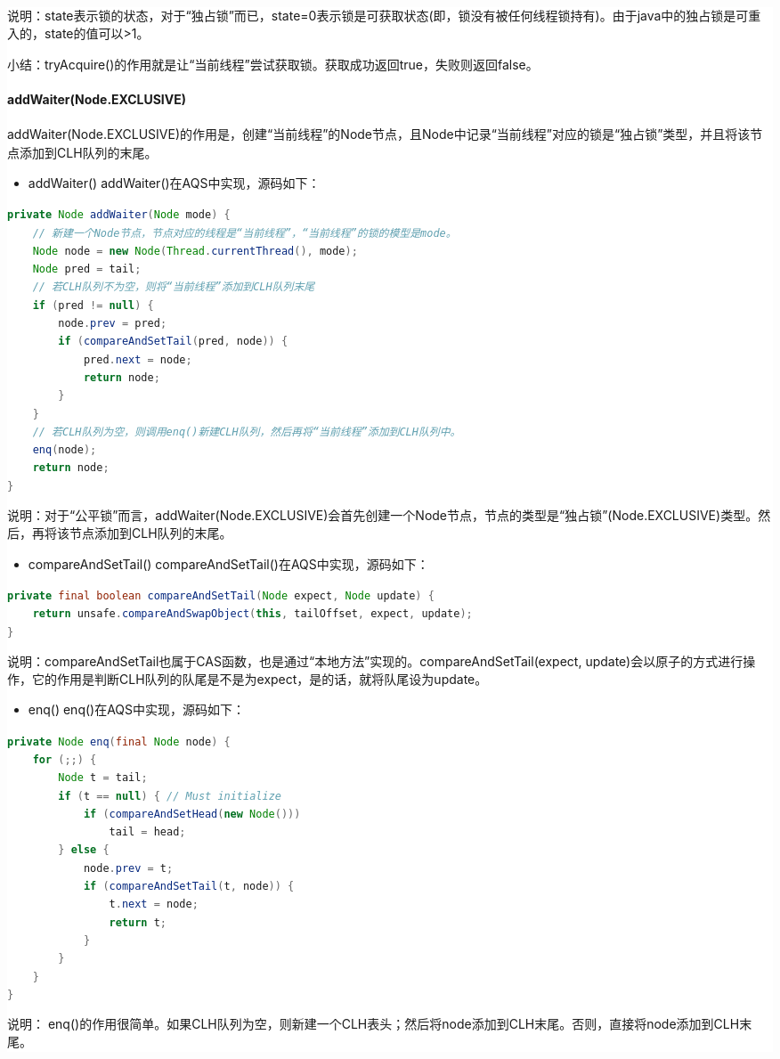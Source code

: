 ```java
```
说明：state表示锁的状态，对于“独占锁”而已，state=0表示锁是可获取状态(即，锁没有被任何线程锁持有)。由于java中的独占锁是可重入的，state的值可以>1。

小结：tryAcquire()的作用就是让“当前线程”尝试获取锁。获取成功返回true，失败则返回false。

#### addWaiter(Node.EXCLUSIVE)
addWaiter(Node.EXCLUSIVE)的作用是，创建“当前线程”的Node节点，且Node中记录“当前线程”对应的锁是“独占锁”类型，并且将该节点添加到CLH队列的末尾。

- addWaiter()
addWaiter()在AQS中实现，源码如下：
```java
private Node addWaiter(Node mode) {
    // 新建一个Node节点，节点对应的线程是“当前线程”，“当前线程”的锁的模型是mode。
    Node node = new Node(Thread.currentThread(), mode);
    Node pred = tail;
    // 若CLH队列不为空，则将“当前线程”添加到CLH队列末尾
    if (pred != null) {
        node.prev = pred;
        if (compareAndSetTail(pred, node)) {
            pred.next = node;
            return node;
        }
    }
    // 若CLH队列为空，则调用enq()新建CLH队列，然后再将“当前线程”添加到CLH队列中。
    enq(node);
    return node;
}
```
说明：对于“公平锁”而言，addWaiter(Node.EXCLUSIVE)会首先创建一个Node节点，节点的类型是“独占锁”(Node.EXCLUSIVE)类型。然后，再将该节点添加到CLH队列的末尾。

- compareAndSetTail()
compareAndSetTail()在AQS中实现，源码如下：
```java
private final boolean compareAndSetTail(Node expect, Node update) {
    return unsafe.compareAndSwapObject(this, tailOffset, expect, update);
}
```
说明：compareAndSetTail也属于CAS函数，也是通过“本地方法”实现的。compareAndSetTail(expect, update)会以原子的方式进行操作，它的作用是判断CLH队列的队尾是不是为expect，是的话，就将队尾设为update。

- enq()
enq()在AQS中实现，源码如下：
```java
private Node enq(final Node node) {
    for (;;) {
        Node t = tail;
        if (t == null) { // Must initialize
            if (compareAndSetHead(new Node()))
                tail = head;
        } else {
            node.prev = t;
            if (compareAndSetTail(t, node)) {
                t.next = node;
                return t;
            }
        }
    }
}
```
说明： enq()的作用很简单。如果CLH队列为空，则新建一个CLH表头；然后将node添加到CLH末尾。否则，直接将node添加到CLH末尾。
